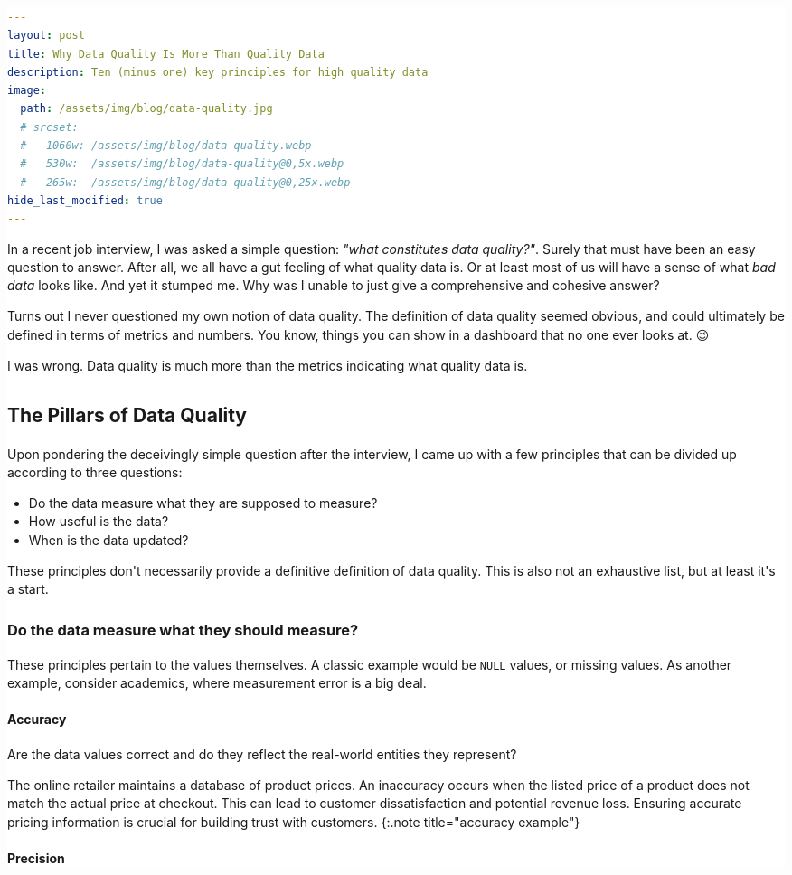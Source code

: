 ```yaml
---
layout: post
title: Why Data Quality Is More Than Quality Data
description: Ten (minus one) key principles for high quality data
image: 
  path: /assets/img/blog/data-quality.jpg
  # srcset:
  #   1060w: /assets/img/blog/data-quality.webp
  #   530w:  /assets/img/blog/data-quality@0,5x.webp
  #   265w:  /assets/img/blog/data-quality@0,25x.webp
hide_last_modified: true
---
```


In a recent job interview, I was asked a simple question: _"what constitutes data quality?"_. Surely that must have been an easy question to answer. After all, we all have a gut feeling of what quality data is. Or at least most of us will have a sense of what _bad data_ looks like. And yet it stumped me. Why was I unable to just give a comprehensive and cohesive answer?

Turns out I never questioned my own notion of data quality. The definition of data quality seemed obvious, and could ultimately be defined in terms of metrics and numbers. You know, things you can show in a dashboard that no one ever looks at. 😉

I was wrong. Data quality is much more than the metrics indicating what quality data is.

## The Pillars of Data Quality

Upon pondering the deceivingly simple question after the interview, I came up with a few principles that can be divided up according to three questions:
- Do the data measure what they are supposed to measure?
- How useful is the data?
- When is the data updated?

These principles don't necessarily provide a definitive definition of data quality. This is also not an exhaustive list, but at least it's a start.



### Do the data measure what they should measure?

These principles pertain to the values themselves. A classic example would be `NULL` values, or missing values. As another example, consider academics, where measurement error is a big deal.

#### Accuracy

Are the data values correct and do they reflect the real-world entities they represent?

The online retailer maintains a database of product prices. An inaccuracy occurs when the listed price of a product does not match the actual price at checkout. This can lead to customer dissatisfaction and potential revenue loss. Ensuring accurate pricing information is crucial for building trust with customers.
{:.note title="accuracy example"}

#### Precision
